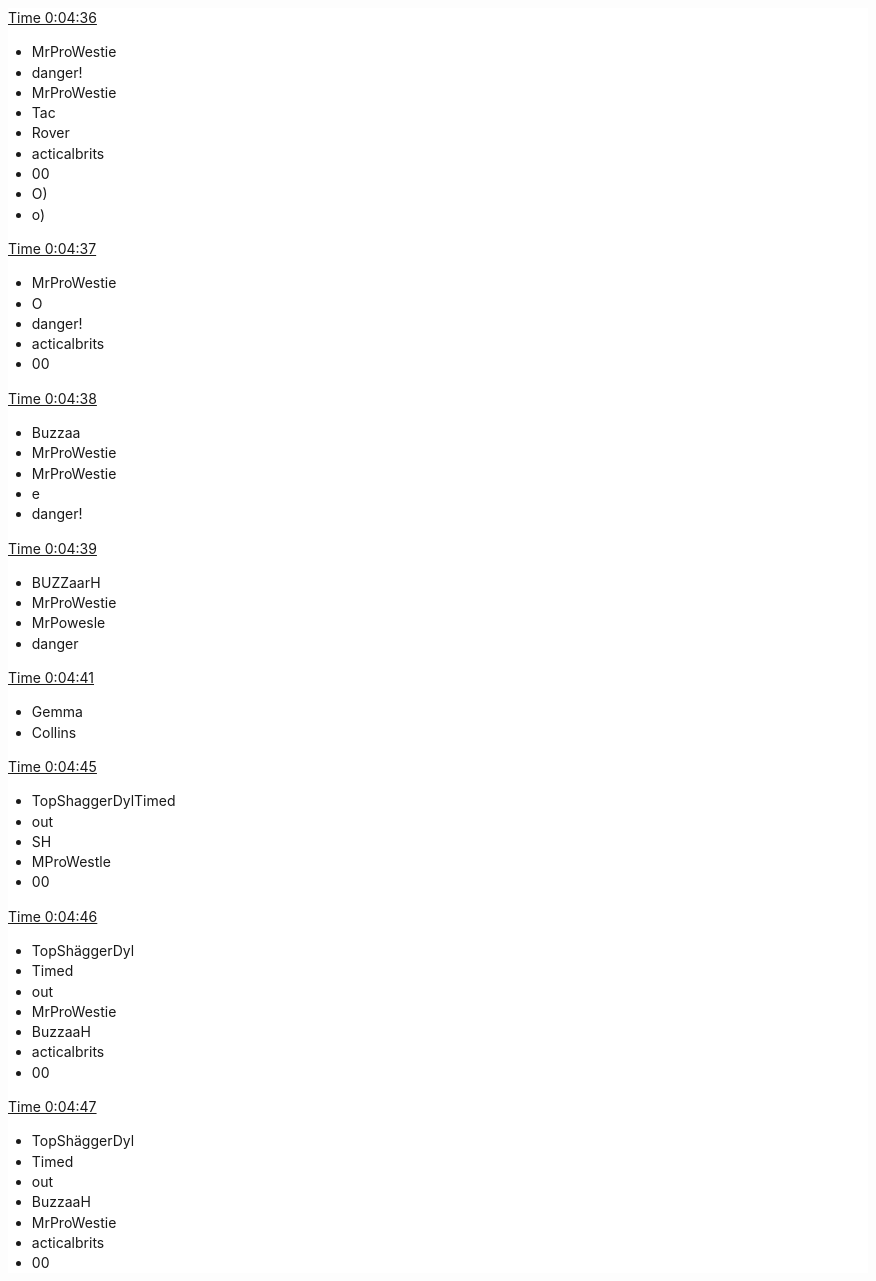  [Time 0:04:36](https://youtu.be/005s6TUZbsY?t=271) 
- MrProWestie 
- danger! 
- MrProWestie 
- Tac 
- Rover 
- acticalbrits 
- 00 
- O) 
- o) 

 [Time 0:04:37](https://youtu.be/005s6TUZbsY?t=272) 
- MrProWestie 
- O 
- danger! 
- acticalbrits 
- 00 

 [Time 0:04:38](https://youtu.be/005s6TUZbsY?t=273) 
- Buzzaa 
- MrProWestie 
- MrProWestie 
- e 
- danger! 

 [Time 0:04:39](https://youtu.be/005s6TUZbsY?t=274) 
- BUZZaarH 
- MrProWestie 
- MrPowesle 
- danger 

 [Time 0:04:41](https://youtu.be/005s6TUZbsY?t=276) 
- Gemma 
- Collins 

 [Time 0:04:45](https://youtu.be/005s6TUZbsY?t=280) 
- TopShaggerDylTimed 
- out 
- SH 
- MProWestle 
- 00 

 [Time 0:04:46](https://youtu.be/005s6TUZbsY?t=281) 
- TopShäggerDyl 
- Timed 
- out 
- MrProWestie 
- BuzzaaH 
- acticalbrits 
- 00 

 [Time 0:04:47](https://youtu.be/005s6TUZbsY?t=282) 
- TopShäggerDyl 
- Timed 
- out 
- BuzzaaH 
- MrProWestie 
- acticalbrits 
- 00 
